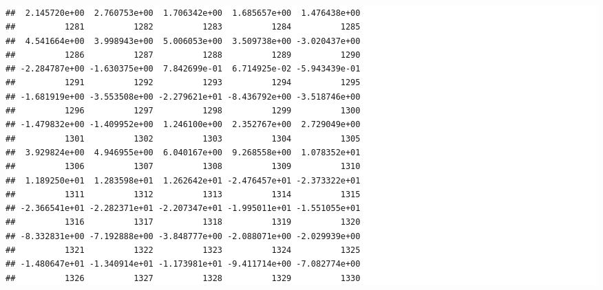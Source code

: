     ##  2.145720e+00  2.760753e+00  1.706342e+00  1.685657e+00  1.476438e+00 
    ##          1281          1282          1283          1284          1285 
    ##  4.541664e+00  3.998943e+00  5.006053e+00  3.509738e+00 -3.020437e+00 
    ##          1286          1287          1288          1289          1290 
    ## -2.284787e+00 -1.630375e+00  7.842699e-01  6.714925e-02 -5.943439e-01 
    ##          1291          1292          1293          1294          1295 
    ## -1.681919e+00 -3.553508e+00 -2.279621e+01 -8.436792e+00 -3.518746e+00 
    ##          1296          1297          1298          1299          1300 
    ## -1.479832e+00 -1.409952e+00  1.246100e+00  2.352767e+00  2.729049e+00 
    ##          1301          1302          1303          1304          1305 
    ##  3.929824e+00  4.946955e+00  6.040167e+00  9.268558e+00  1.078352e+01 
    ##          1306          1307          1308          1309          1310 
    ##  1.189250e+01  1.283598e+01  1.262642e+01 -2.476457e+01 -2.373322e+01 
    ##          1311          1312          1313          1314          1315 
    ## -2.366541e+01 -2.282371e+01 -2.207347e+01 -1.995011e+01 -1.551055e+01 
    ##          1316          1317          1318          1319          1320 
    ## -8.332831e+00 -7.192888e+00 -3.848777e+00 -2.088071e+00 -2.029939e+00 
    ##          1321          1322          1323          1324          1325 
    ## -1.480647e+01 -1.340914e+01 -1.173981e+01 -9.411714e+00 -7.082774e+00 
    ##          1326          1327          1328          1329          1330 